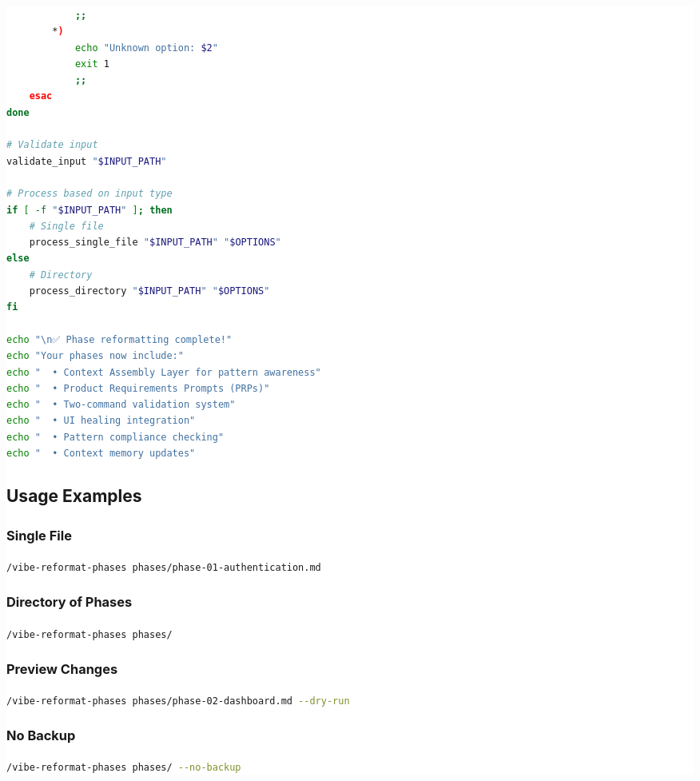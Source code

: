 ```bash
            ;;
        *)
            echo "Unknown option: $2"
            exit 1
            ;;
    esac
done

# Validate input
validate_input "$INPUT_PATH"

# Process based on input type
if [ -f "$INPUT_PATH" ]; then
    # Single file
    process_single_file "$INPUT_PATH" "$OPTIONS"
else
    # Directory
    process_directory "$INPUT_PATH" "$OPTIONS"
fi

echo "\n✅ Phase reformatting complete!"
echo "Your phases now include:"
echo "  • Context Assembly Layer for pattern awareness"
echo "  • Product Requirements Prompts (PRPs)"
echo "  • Two-command validation system"
echo "  • UI healing integration"
echo "  • Pattern compliance checking"
echo "  • Context memory updates"
```

## Usage Examples

### Single File
```bash
/vibe-reformat-phases phases/phase-01-authentication.md
```

### Directory of Phases
```bash
/vibe-reformat-phases phases/
```

### Preview Changes
```bash
/vibe-reformat-phases phases/phase-02-dashboard.md --dry-run
```

### No Backup
```bash
/vibe-reformat-phases phases/ --no-backup
```
